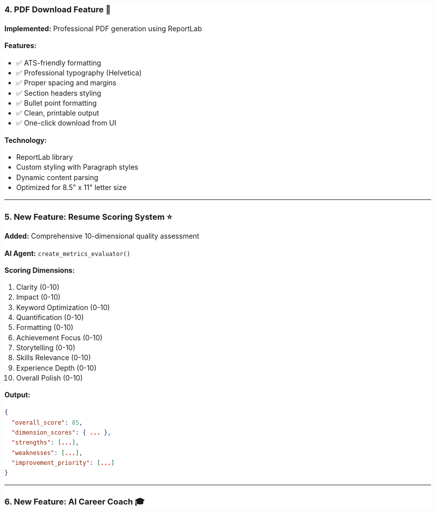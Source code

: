 
### **4. PDF Download Feature** 📄

**Implemented:** Professional PDF generation using ReportLab

**Features:**
- ✅ ATS-friendly formatting
- ✅ Professional typography (Helvetica)
- ✅ Proper spacing and margins
- ✅ Section headers styling
- ✅ Bullet point formatting
- ✅ Clean, printable output
- ✅ One-click download from UI

**Technology:**
- ReportLab library
- Custom styling with Paragraph styles
- Dynamic content parsing
- Optimized for 8.5" x 11" letter size

---

### **5. New Feature: Resume Scoring System** ⭐

**Added:** Comprehensive 10-dimensional quality assessment

**AI Agent:** `create_metrics_evaluator()`

**Scoring Dimensions:**
1. Clarity (0-10)
2. Impact (0-10)
3. Keyword Optimization (0-10)
4. Quantification (0-10)
5. Formatting (0-10)
6. Achievement Focus (0-10)
7. Storytelling (0-10)
8. Skills Relevance (0-10)
9. Experience Depth (0-10)
10. Overall Polish (0-10)

**Output:**
```json
{
  "overall_score": 85,
  "dimension_scores": { ... },
  "strengths": [...],
  "weaknesses": [...],
  "improvement_priority": [...]
}
```

---

### **6. New Feature: AI Career Coach** 🎓
